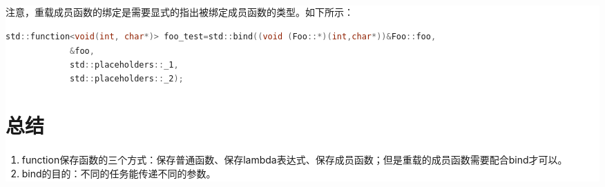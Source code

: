注意，重载成员函数的绑定是需要显式的指出被绑定成员函数的类型。如下所示：

```c
std::function<void(int, char*)> foo_test=std::bind((void (Foo::*)(int,char*))&Foo::foo, 
			 &foo, 
             std::placeholders::_1, 
             std::placeholders::_2);
```

# 总结

1. function保存函数的三个方式：保存普通函数、保存lambda表达式、保存成员函数；但是重载的成员函数需要配合bind才可以。
2. bind的目的：不同的任务能传递不同的参数。